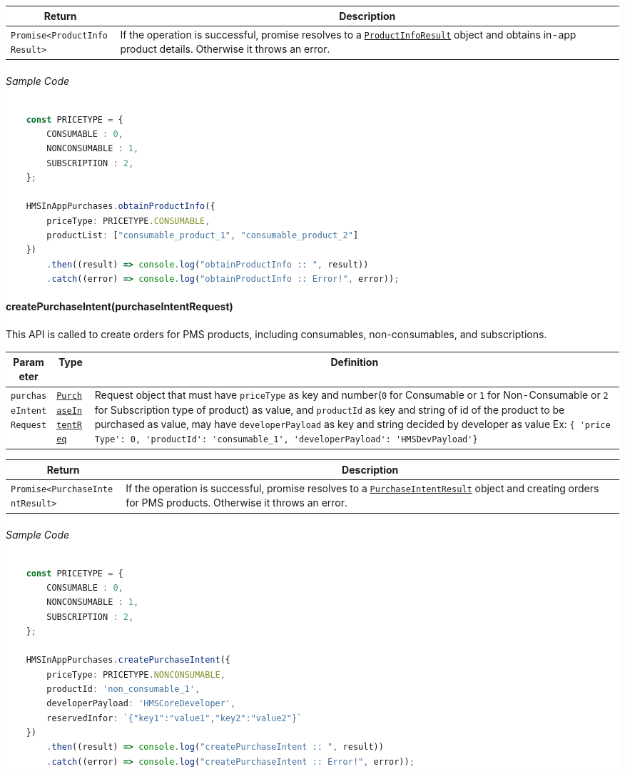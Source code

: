 | Return                       | Description                                                                                                                                                              |
| ---------------------------- | ------------------------------------------------------------------------------------------------------------------------------------------------------------------------ |
| `Promise<ProductInfoResult>` | If the operation is successful, promise resolves to a [`ProductInfoResult`](#productinforesult) object and obtains in-app product details. Otherwise it throws an error. |

###### Sample Code

```ts
    const PRICETYPE = {
        CONSUMABLE : 0,
        NONCONSUMABLE : 1,
        SUBSCRIPTION : 2,
    };

    HMSInAppPurchases.obtainProductInfo({
        priceType: PRICETYPE.CONSUMABLE,
        productList: ["consumable_product_1", "consumable_product_2"]
    })
        .then((result) => console.log("obtainProductInfo :: ", result))
        .catch((error) => console.log("obtainProductInfo :: Error!", error));
```

#### createPurchaseIntent(purchaseIntentRequest)

This API is called to create orders for PMS products, including consumables, non-consumables, and subscriptions.

| Parameter               | Type                                      | Definition                                                                                                                                                                                                                                                                                                                                                                                                          |
| ----------------------- | ----------------------------------------- | ------------------------------------------------------------------------------------------------------------------------------------------------------------------------------------------------------------------------------------------------------------------------------------------------------------------------------------------------------------------------------------------------------------------- |
| `purchaseIntentRequest` | [`PurchaseIntentReq`](#purchaseintentreq) | Request object that must have `priceType` as key and number(`0` for Consumable or `1` for Non-Consumable or `2` for Subscription type of product) as value, and `productId` as key and string of id of the product to be purchased as value, may have `developerPayload` as key and string decided by developer as value  Ex: `{ 'priceType': 0, 'productId': 'consumable_1', 'developerPayload': 'HMSDevPayload'}` |

| Return                          | Description                                                                                                                                                                      |
| ------------------------------- | -------------------------------------------------------------------------------------------------------------------------------------------------------------------------------- |
| `Promise<PurchaseIntentResult>` | If the operation is successful, promise resolves to a [`PurchaseIntentResult`](#purchaseintentresult) object and creating orders for PMS products. Otherwise it throws an error. |

###### Sample Code

```ts
    const PRICETYPE = {
        CONSUMABLE : 0,
        NONCONSUMABLE : 1,
        SUBSCRIPTION : 2,
    };

    HMSInAppPurchases.createPurchaseIntent({
        priceType: PRICETYPE.NONCONSUMABLE,
        productId: 'non_consumable_1',
        developerPayload: 'HMSCoreDeveloper',
        reservedInfor: `{"key1":"value1","key2":"value2"}`        
    })
        .then((result) => console.log("createPurchaseIntent :: ", result))
        .catch((error) => console.log("createPurchaseIntent :: Error!", error));
```
